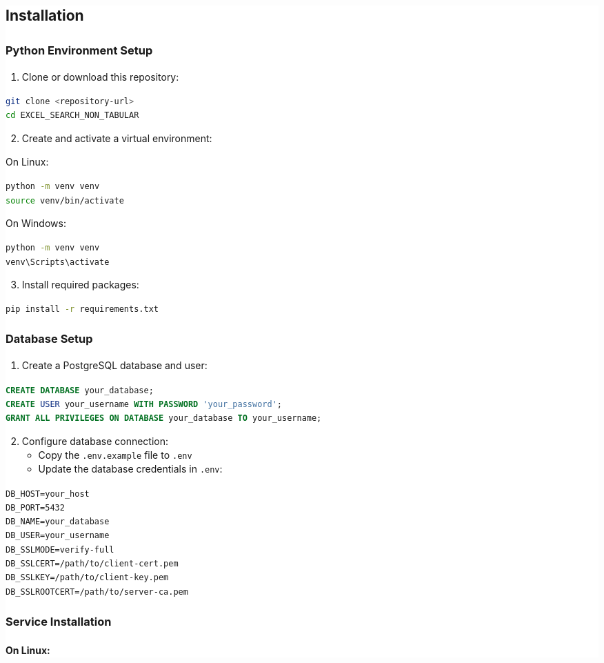 ## Installation

### Python Environment Setup

1. Clone or download this repository:
```bash
git clone <repository-url>
cd EXCEL_SEARCH_NON_TABULAR
```

2. Create and activate a virtual environment:

On Linux:
```bash
python -m venv venv
source venv/bin/activate
```

On Windows:
```cmd
python -m venv venv
venv\Scripts\activate
```

3. Install required packages:
```bash
pip install -r requirements.txt
```

### Database Setup

1. Create a PostgreSQL database and user:
```sql
CREATE DATABASE your_database;
CREATE USER your_username WITH PASSWORD 'your_password';
GRANT ALL PRIVILEGES ON DATABASE your_database TO your_username;
```

2. Configure database connection:
   - Copy the `.env.example` file to `.env`
   - Update the database credentials in `.env`:
```env
DB_HOST=your_host
DB_PORT=5432
DB_NAME=your_database
DB_USER=your_username
DB_SSLMODE=verify-full
DB_SSLCERT=/path/to/client-cert.pem
DB_SSLKEY=/path/to/client-key.pem
DB_SSLROOTCERT=/path/to/server-ca.pem
```

### Service Installation

#### On Linux:
